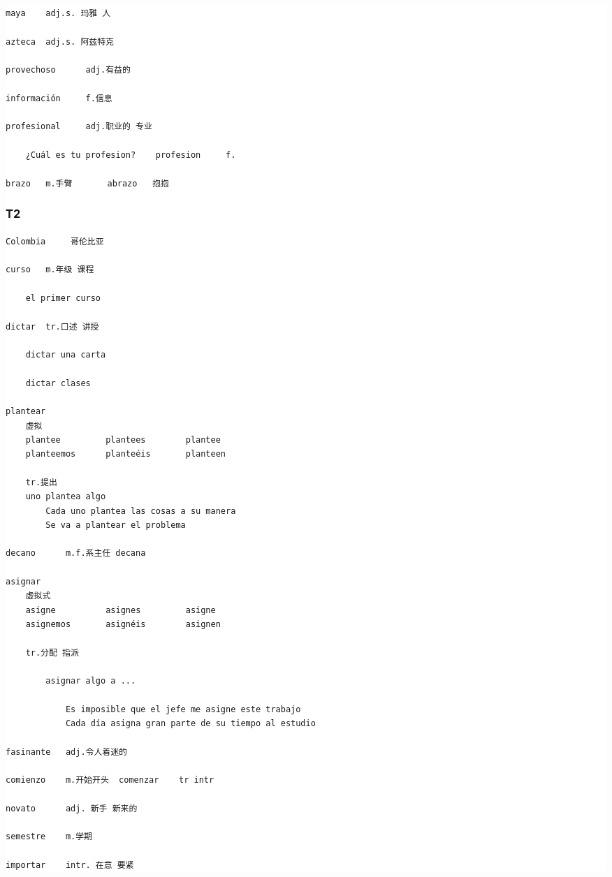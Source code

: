 	maya	adj.s. 玛雅 人
	
	azteca 	adj.s. 阿兹特克
	
	provechoso 		adj.有益的
	
	información		f.信息
	
	profesional 	adj.职业的 专业
	
		¿Cuál es tu profesion?    profesion     f.
	
	brazo	m.手臂       abrazo   抱抱



### T2 

	Colombia 	 哥伦比亚
	
	curso 	m.年级 课程
	
		el primer curso
	
	dictar	tr.口述 讲授
	
		dictar una carta 
	
		dictar clases
	
	plantear 	
		虚拟
		plantee			plantees		plantee
		planteemos 		planteéis 		planteen
		
		tr.提出
		uno plantea algo 
		 	Cada uno plantea las cosas a su manera
		 	Se va a plantear el problema
	
	decano		m.f.系主任 decana
	
	asignar		
		虚拟式
		asigne 			asignes 		asigne
		asignemos		asignéis 		asignen
		
		tr.分配 指派
	
			asignar algo a ...
	
				Es imposible que el jefe me asigne este trabajo
				Cada día asigna gran parte de su tiempo al estudio
	
	fasinante 	adj.令人着迷的
	
	comienzo 	m.开始开头  comenzar    tr intr 
	
	novato 		adj. 新手 新来的
	
	semestre	m.学期
	
	importar	intr. 在意 要紧
	